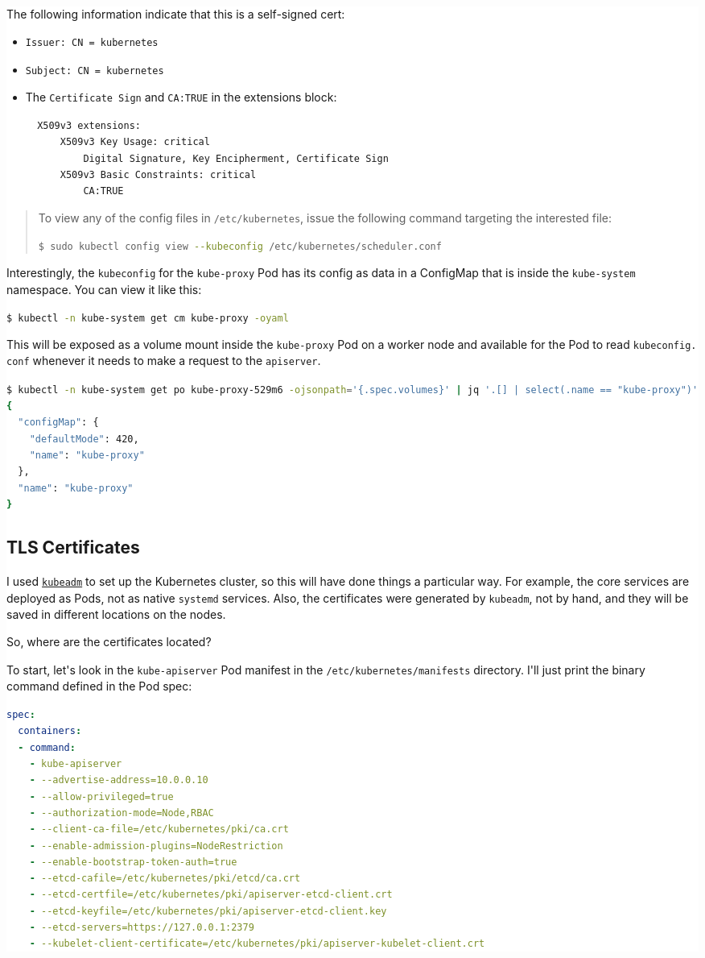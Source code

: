 The following information indicate that this is a self-signed cert:

- `Issuer: CN = kubernetes`
- `Subject: CN = kubernetes`
- The `Certificate Sign` and `CA:TRUE` in the extensions block:

        X509v3 extensions:
            X509v3 Key Usage: critical
                Digital Signature, Key Encipherment, Certificate Sign
            X509v3 Basic Constraints: critical
                CA:TRUE

> To view any of the config files in `/etc/kubernetes`, issue the following command targeting the interested file:
>
> ```bash
> $ sudo kubectl config view --kubeconfig /etc/kubernetes/scheduler.conf
> ```

Interestingly, the `kubeconfig` for the `kube-proxy` Pod has its config as data in a ConfigMap that is inside the `kube-system` namespace.  You can view it like this:

```bash
$ kubectl -n kube-system get cm kube-proxy -oyaml
```

This will be exposed as a volume mount inside the `kube-proxy` Pod on a worker node and available for the Pod to read `kubeconfig.conf` whenever it needs to make a request to the `apiserver`.

```bash
$ kubectl -n kube-system get po kube-proxy-529m6 -ojsonpath='{.spec.volumes}' | jq '.[] | select(.name == "kube-proxy")'
{
  "configMap": {
    "defaultMode": 420,
    "name": "kube-proxy"
  },
  "name": "kube-proxy"
}
```

## TLS Certificates

I used [`kubeadm`] to set up the Kubernetes cluster, so this will have done things a particular way.  For example, the core services are deployed as Pods, not as native `systemd` services.  Also, the certificates were generated by `kubeadm`, not by hand, and they will be saved in different locations on the nodes.

So, where are the certificates located?

To start, let's look in the `kube-apiserver` Pod manifest in the `/etc/kubernetes/manifests` directory.  I'll just print the binary command defined in the Pod spec:

```yaml
spec:
  containers:
  - command:
    - kube-apiserver
    - --advertise-address=10.0.0.10
    - --allow-privileged=true
    - --authorization-mode=Node,RBAC
    - --client-ca-file=/etc/kubernetes/pki/ca.crt
    - --enable-admission-plugins=NodeRestriction
    - --enable-bootstrap-token-auth=true
    - --etcd-cafile=/etc/kubernetes/pki/etcd/ca.crt
    - --etcd-certfile=/etc/kubernetes/pki/apiserver-etcd-client.crt
    - --etcd-keyfile=/etc/kubernetes/pki/apiserver-etcd-client.key
    - --etcd-servers=https://127.0.0.1:2379
    - --kubelet-client-certificate=/etc/kubernetes/pki/apiserver-kubelet-client.crt
```

[PKI]: https://en.wikipedia.org/wiki/Public_key_infrastructure
[joined]: https://kubernetes.io/docs/reference/setup-tools/kubeadm/kubeadm-join/
[`kubelet`]: https://kubernetes.io/docs/reference/command-line-tools-reference/kubelet/
[`kube-proxy`]: https://kubernetes.io/docs/reference/command-line-tools-reference/kube-proxy/
[`openssl`]: https://www.openssl.org/
[x.509 certificates]: https://en.wikipedia.org/wiki/X.509
[certificate signing request (CSR)]: https://www.ssl.com/faqs/what-is-a-csr/
[Common Name (CN)]: https://www.ssl.com/faqs/common-name/
[CSR object]: https://kubernetes.io/docs/reference/access-authn-authz/certificate-signing-requests/
[garbage collector]: https://kubernetes.io/docs/concepts/workloads/controllers/garbage-collection/
[`apiserver`]: https://kubernetes.io/docs/reference/command-line-tools-reference/kube-apiserver/
[Base64]: https://en.wikipedia.org/wiki/Base64
[`openssl`]: /2018/07/17/on-openssl/
[Service Account]: https://kubernetes.io/docs/reference/access-authn-authz/service-accounts-admin/
[Secret]: https://kubernetes.io/docs/concepts/configuration/secret/
[`kubeadm`]: https://kubernetes.io/docs/reference/setup-tools/kubeadm/
[RBAC]: https://kubernetes.io/docs/reference/access-authn-authz/rbac/
[Node]: https://kubernetes.io/docs/reference/access-authn-authz/node/
[`crictl`]: https://github.com/kubernetes-sigs/cri-tools/blob/master/docs/crictl.md
[CRI]: https://kubernetes.io/docs/concepts/architecture/cri/
[The Shadow]: https://en.wikipedia.org/wiki/The_Shadow